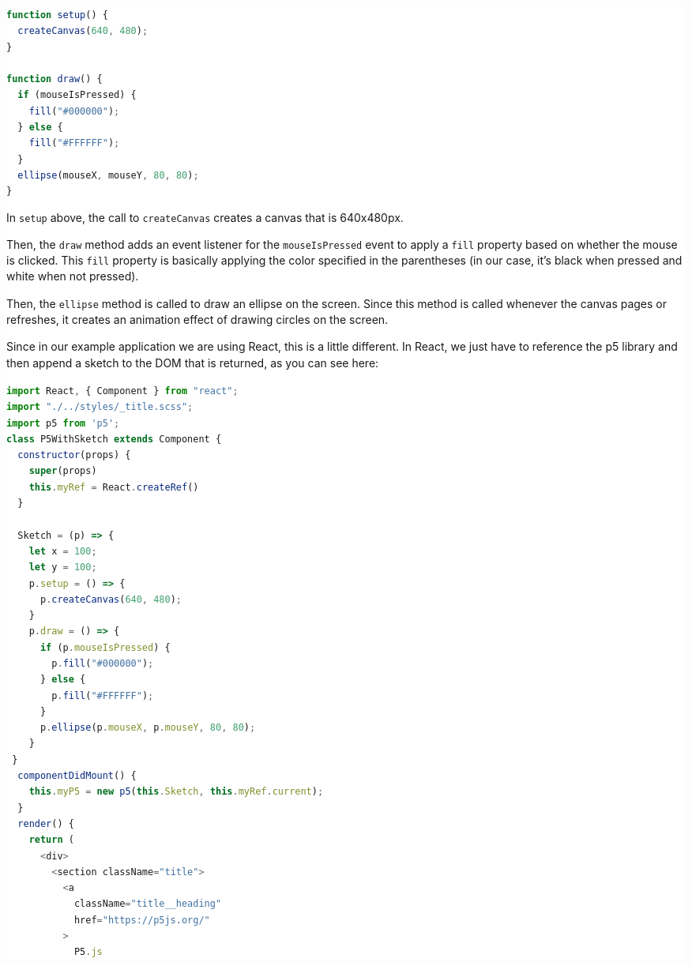 ```js
function setup() {
  createCanvas(640, 480);
}

function draw() {
  if (mouseIsPressed) {
    fill("#000000");
  } else {
    fill("#FFFFFF");
  }
  ellipse(mouseX, mouseY, 80, 80);
}
```

In `setup` above, the call to `createCanvas` creates a canvas that is 640x480px.

Then, the `draw` method adds an event listener for the `mouseIsPressed` event to apply a `fill` property based on whether the mouse is clicked. This `fill` property is basically applying the color specified in the parentheses (in our case, it’s black when pressed and white when not pressed).

Then, the `ellipse` method is called to draw an ellipse on the screen. Since this method is called whenever the canvas pages or refreshes, it creates an animation effect of drawing circles on the screen.

Since in our example application we are using React, this is a little different. In React, we just have to reference the p5 library and then append a sketch to the DOM that is returned, as you can see here:

```js :collapsed-lines
import React, { Component } from "react";
import "./../styles/_title.scss";
import p5 from 'p5';
class P5WithSketch extends Component {
  constructor(props) {
    super(props)
    this.myRef = React.createRef()
  }

  Sketch = (p) => {
    let x = 100;
    let y = 100;
    p.setup = () => {
      p.createCanvas(640, 480);
    }
    p.draw = () => {
      if (p.mouseIsPressed) {
        p.fill("#000000");
      } else {
        p.fill("#FFFFFF");
      }
      p.ellipse(p.mouseX, p.mouseY, 80, 80);
    }
 }
  componentDidMount() {
    this.myP5 = new p5(this.Sketch, this.myRef.current);
  }
  render() {
    return (
      <div>
        <section className="title">
          <a
            className="title__heading"
            href="https://p5js.org/"
          >
            P5.js
```